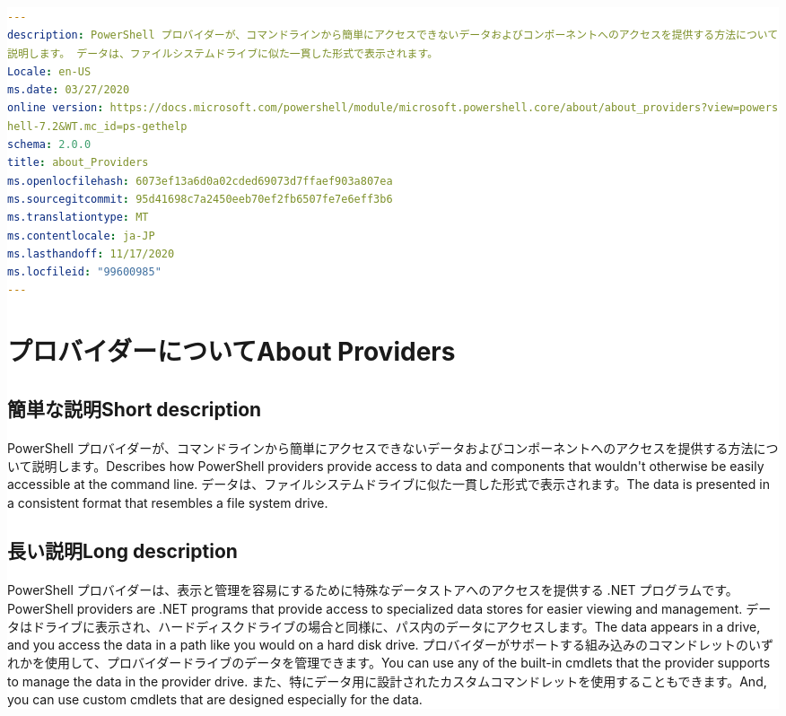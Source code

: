 ```yaml
---
description: PowerShell プロバイダーが、コマンドラインから簡単にアクセスできないデータおよびコンポーネントへのアクセスを提供する方法について説明します。 データは、ファイルシステムドライブに似た一貫した形式で表示されます。
Locale: en-US
ms.date: 03/27/2020
online version: https://docs.microsoft.com/powershell/module/microsoft.powershell.core/about/about_providers?view=powershell-7.2&WT.mc_id=ps-gethelp
schema: 2.0.0
title: about_Providers
ms.openlocfilehash: 6073ef13a6d0a02cded69073d7ffaef903a807ea
ms.sourcegitcommit: 95d41698c7a2450eeb70ef2fb6507fe7e6eff3b6
ms.translationtype: MT
ms.contentlocale: ja-JP
ms.lasthandoff: 11/17/2020
ms.locfileid: "99600985"
---
```

# <a name="about-providers"></a><span data-ttu-id="1efc6-104">プロバイダーについて</span><span class="sxs-lookup"><span data-stu-id="1efc6-104">About Providers</span></span>

## <a name="short-description"></a><span data-ttu-id="1efc6-105">簡単な説明</span><span class="sxs-lookup"><span data-stu-id="1efc6-105">Short description</span></span>
<span data-ttu-id="1efc6-106">PowerShell プロバイダーが、コマンドラインから簡単にアクセスできないデータおよびコンポーネントへのアクセスを提供する方法について説明します。</span><span class="sxs-lookup"><span data-stu-id="1efc6-106">Describes how PowerShell providers provide access to data and components that wouldn't otherwise be easily accessible at the command line.</span></span>
<span data-ttu-id="1efc6-107">データは、ファイルシステムドライブに似た一貫した形式で表示されます。</span><span class="sxs-lookup"><span data-stu-id="1efc6-107">The data is presented in a consistent format that resembles a file system drive.</span></span>

## <a name="long-description"></a><span data-ttu-id="1efc6-108">長い説明</span><span class="sxs-lookup"><span data-stu-id="1efc6-108">Long description</span></span>

<span data-ttu-id="1efc6-109">PowerShell プロバイダーは、表示と管理を容易にするために特殊なデータストアへのアクセスを提供する .NET プログラムです。</span><span class="sxs-lookup"><span data-stu-id="1efc6-109">PowerShell providers are .NET programs that provide access to specialized data stores for easier viewing and management.</span></span> <span data-ttu-id="1efc6-110">データはドライブに表示され、ハードディスクドライブの場合と同様に、パス内のデータにアクセスします。</span><span class="sxs-lookup"><span data-stu-id="1efc6-110">The data appears in a drive, and you access the data in a path like you would on a hard disk drive.</span></span> <span data-ttu-id="1efc6-111">プロバイダーがサポートする組み込みのコマンドレットのいずれかを使用して、プロバイダードライブのデータを管理できます。</span><span class="sxs-lookup"><span data-stu-id="1efc6-111">You can use any of the built-in cmdlets that the provider supports to manage the data in the provider drive.</span></span> <span data-ttu-id="1efc6-112">また、特にデータ用に設計されたカスタムコマンドレットを使用することもできます。</span><span class="sxs-lookup"><span data-stu-id="1efc6-112">And, you can use custom cmdlets that are designed especially for the data.</span></span>
